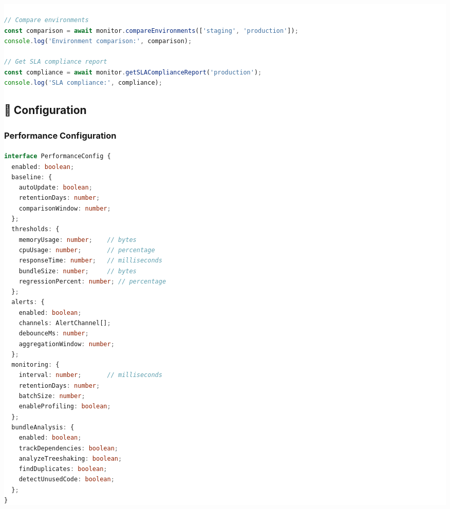 ```typescript

// Compare environments
const comparison = await monitor.compareEnvironments(['staging', 'production']);
console.log('Environment comparison:', comparison);

// Get SLA compliance report
const compliance = await monitor.getSLAComplianceReport('production');
console.log('SLA compliance:', compliance);
```

## 🔧 Configuration

### Performance Configuration

```typescript
interface PerformanceConfig {
  enabled: boolean;
  baseline: {
    autoUpdate: boolean;
    retentionDays: number;
    comparisonWindow: number;
  };
  thresholds: {
    memoryUsage: number;    // bytes
    cpuUsage: number;       // percentage
    responseTime: number;   // milliseconds
    bundleSize: number;     // bytes
    regressionPercent: number; // percentage
  };
  alerts: {
    enabled: boolean;
    channels: AlertChannel[];
    debounceMs: number;
    aggregationWindow: number;
  };
  monitoring: {
    interval: number;       // milliseconds
    retentionDays: number;
    batchSize: number;
    enableProfiling: boolean;
  };
  bundleAnalysis: {
    enabled: boolean;
    trackDependencies: boolean;
    analyzeTreeshaking: boolean;
    findDuplicates: boolean;
    detectUnusedCode: boolean;
  };
}
```
